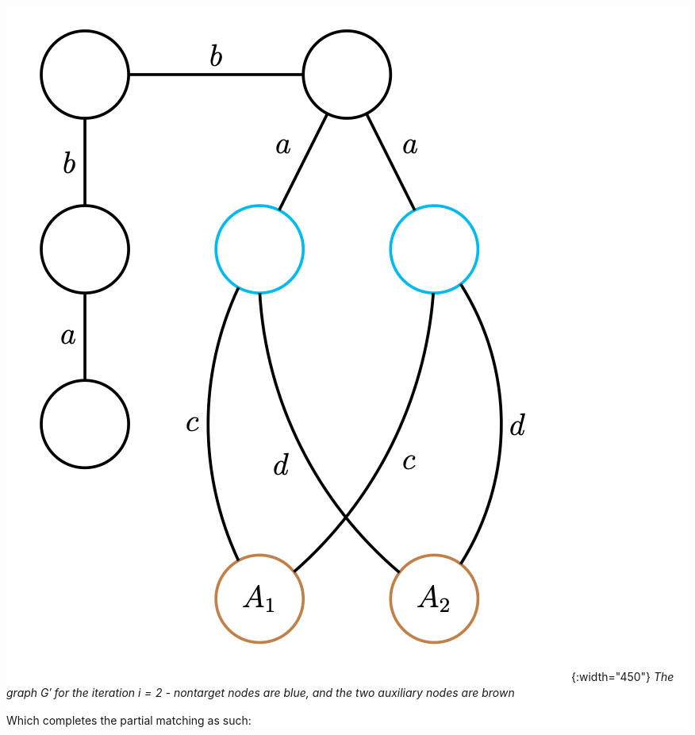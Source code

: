 ![TAWM-to-AWPM-GTag](/assets/img/uncharted/TAWM-to-AWPM-GTag.png){:width="450"}
*The graph $G'$ for the iteration $i=2$ - nontarget nodes are blue, and the two auxiliary nodes are brown*


Which completes the partial matching as such:
